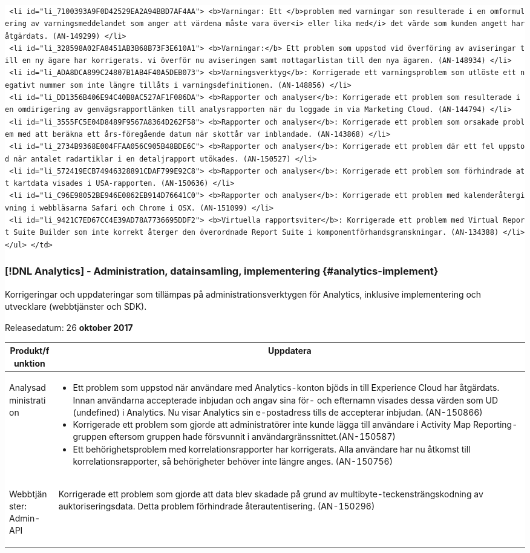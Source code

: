      <li id="li_7100393A9F0D42529EA2A94BBD7AF4AA"> <b>Varningar: Ett </b>problem med varningar som resulterade i en omformulering av varningsmeddelandet som anger att värdena måste vara över<i> eller lika med</i> det värde som kunden angett har åtgärdats. (AN-149299) </li> 
     <li id="li_328598A02FA8451AB3B68B73F3E610A1"> <b>Varningar:</b> Ett problem som uppstod vid överföring av aviseringar till en ny ägare har korrigerats. vi överför nu aviseringen samt mottagarlistan till den nya ägaren. (AN-148934) </li> 
     <li id="li_ADA8DCA899C24807B1AB4F40A5DEB073"> <b>Varningsverktyg</b>: Korrigerade ett varningsproblem som utlöste ett negativt nummer som inte längre tillåts i varningsdefinitionen. (AN-148856) </li> 
     <li id="li_DD1356B406E94C40B8AC527AF1F086DA"> <b>Rapporter och analyser</b>: Korrigerade ett problem som resulterade i en omdirigering av genvägsrapportlänken till analysrapporten när du loggade in via Marketing Cloud. (AN-144794) </li> 
     <li id="li_3555FC5E04D8489F9567A8364D262F58"> <b>Rapporter och analyser</b>: Korrigerade ett problem som orsakade problem med att beräkna ett års-föregående datum när skottår var inblandade. (AN-143868) </li> 
     <li id="li_2734B9368E004FFAA056C905B48BDE6C"> <b>Rapporter och analyser</b>: Korrigerade ett problem där ett fel uppstod när antalet radartiklar i en detaljrapport utökades. (AN-150527) </li> 
     <li id="li_572419ECB74946328891CDAF799E92C8"> <b>Rapporter och analyser</b>: Korrigerade ett problem som förhindrade att kartdata visades i USA-rapporten. (AN-150636) </li> 
     <li id="li_C96E98052BE946E0862EB914D76641C0"> <b>Rapporter och analyser</b>: Korrigerade ett problem med kalenderåtergivning i webbläsarna Safari och Chrome i OSX. (AN-151099) </li> 
     <li id="li_9421C7ED67CC4E39AD78A7736695DDF2"> <b>Virtuella rapportsviter</b>: Korrigerade ett problem med Virtual Report Suite Builder som inte korrekt återger den överordnade Report Suite i komponentförhandsgranskningar. (AN-134388) </li> 
    </ul> </td> 
  </tr> 
 </tbody> 
</table>

### [!DNL Analytics] - Administration, datainsamling, implementering {#analytics-implement}

Korrigeringar och uppdateringar som tillämpas på administrationsverktygen för Analytics, inklusive implementering och utvecklare (webbtjänster och SDK).

Releasedatum: 26 **oktober 2017**

<table id="table_EB8261E817054C2F8B17C09D16DB3412"> 
 <thead> 
  <tr> 
   <th colname="col1" class="entry"> Produkt/funktion </th> 
   <th colname="col2" class="entry"> Uppdatera </th> 
  </tr> 
 </thead>
 <tbody> 
  <tr> 
   <td colname="col1"> <p>Analysadministration </p> </td> 
   <td colname="col2"> 
    <ul id="ul_676297EE646940C8A893F0A41621E303"> 
     <li id="li_C47ECE278A684A05AF56BBA5A5F9A22D"> Ett problem som uppstod när användare med Analytics-konton bjöds in till Experience Cloud har åtgärdats. Innan användarna accepterade inbjudan och angav sina för- och efternamn visades dessa värden som UD (undefined) i Analytics. Nu visar Analytics sin e-postadress tills de accepterar inbjudan. (AN-150866) </li> 
     <li id="li_0B5457EDECD0414E898D0C5FA46C5A5A"> Korrigerade ett problem som gjorde att administratörer inte kunde lägga till användare i Activity Map Reporting-gruppen eftersom gruppen hade försvunnit i användargränssnittet.(AN-150587) </li> 
     <li id="li_8F67D7675E1B42EC8F7613C46DD102EE"> Ett behörighetsproblem med korrelationsrapporter har korrigerats. Alla användare har nu åtkomst till korrelationsrapporter, så behörigheter behöver inte längre anges. (AN-150756) </li> 
    </ul> </td> 
  </tr> 
  <tr> 
   <td colname="col1"> <p>Webbtjänster: Admin-API </p> </td> 
   <td colname="col2"> <p>Korrigerade ett problem som gjorde att data blev skadade på grund av multibyte-teckensträngskodning av auktoriseringsdata. Detta problem förhindrade återautentisering. (AN-150296) </p> </td> 